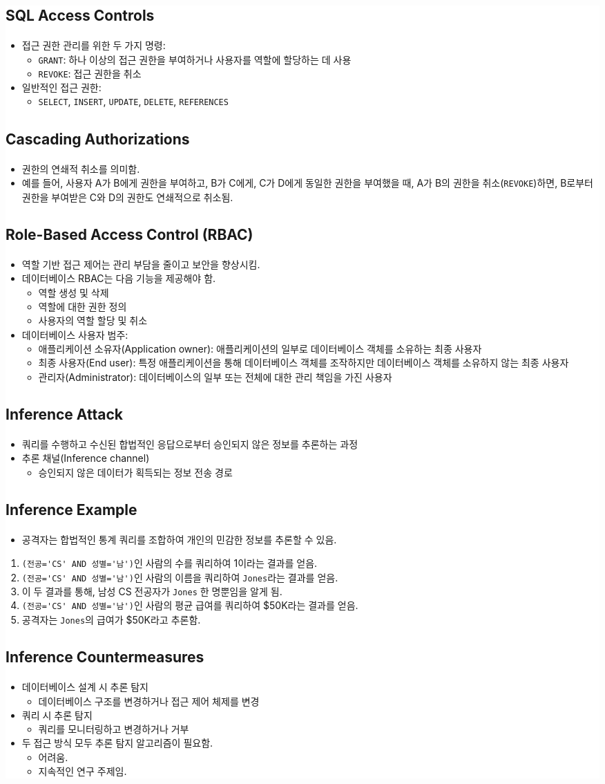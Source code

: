 ## SQL Access Controls

  - 접근 권한 관리를 위한 두 가지 명령:
      - `GRANT`: 하나 이상의 접근 권한을 부여하거나 사용자를 역할에 할당하는 데 사용
      - `REVOKE`: 접근 권한을 취소
  - 일반적인 접근 권한:
      - `SELECT`, `INSERT`, `UPDATE`, `DELETE`, `REFERENCES`

## Cascading Authorizations

  - 권한의 연쇄적 취소를 의미함.
  - 예를 들어, 사용자 A가 B에게 권한을 부여하고, B가 C에게, C가 D에게 동일한 권한을 부여했을 때, A가 B의 권한을 취소(`REVOKE`)하면, B로부터 권한을 부여받은 C와 D의 권한도 연쇄적으로 취소됨.

## Role-Based Access Control (RBAC)

  - 역할 기반 접근 제어는 관리 부담을 줄이고 보안을 향상시킴.
  - 데이터베이스 RBAC는 다음 기능을 제공해야 함.
      - 역할 생성 및 삭제
      - 역할에 대한 권한 정의
      - 사용자의 역할 할당 및 취소
  - 데이터베이스 사용자 범주:
      - 애플리케이션 소유자(Application owner): 애플리케이션의 일부로 데이터베이스 객체를 소유하는 최종 사용자
      - 최종 사용자(End user): 특정 애플리케이션을 통해 데이터베이스 객체를 조작하지만 데이터베이스 객체를 소유하지 않는 최종 사용자
      - 관리자(Administrator): 데이터베이스의 일부 또는 전체에 대한 관리 책임을 가진 사용자

## Inference Attack

  - 쿼리를 수행하고 수신된 합법적인 응답으로부터 승인되지 않은 정보를 추론하는 과정
  - 추론 채널(Inference channel)
      - 승인되지 않은 데이터가 획득되는 정보 전송 경로

## Inference Example

  - 공격자는 합법적인 통계 쿼리를 조합하여 개인의 민감한 정보를 추론할 수 있음.



1.  `(전공='CS' AND 성별='남')`인 사람의 수를 쿼리하여 1이라는 결과를 얻음.
2.  `(전공='CS' AND 성별='남')`인 사람의 이름을 쿼리하여 `Jones`라는 결과를 얻음.
3.  이 두 결과를 통해, 남성 CS 전공자가 `Jones` 한 명뿐임을 알게 됨.
4.  `(전공='CS' AND 성별='남')`인 사람의 평균 급여를 쿼리하여 $50K라는 결과를 얻음.
5.  공격자는 `Jones`의 급여가 $50K라고 추론함.

## Inference Countermeasures

  - 데이터베이스 설계 시 추론 탐지
      - 데이터베이스 구조를 변경하거나 접근 제어 체제를 변경
  - 쿼리 시 추론 탐지
      - 쿼리를 모니터링하고 변경하거나 거부
  - 두 접근 방식 모두 추론 탐지 알고리즘이 필요함.
      - 어려움.
      - 지속적인 연구 주제임.
